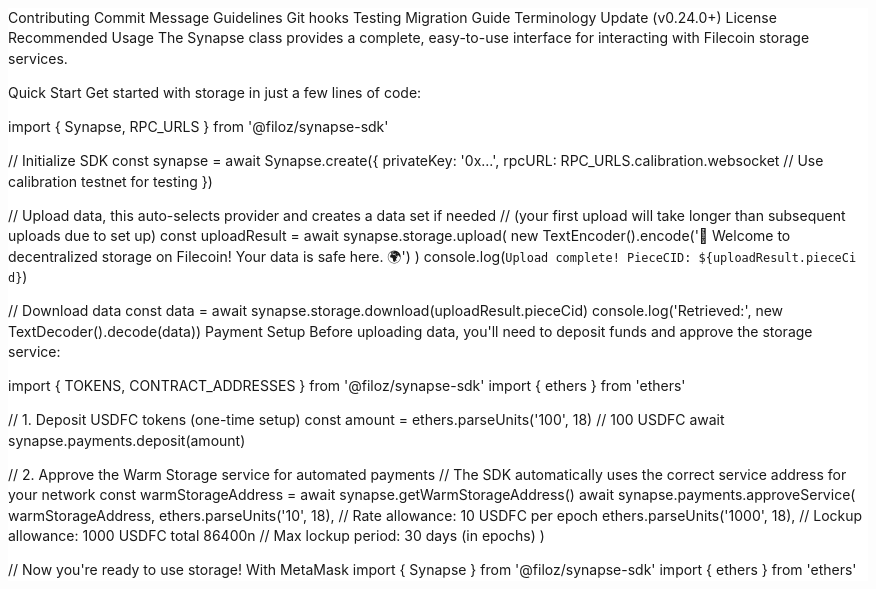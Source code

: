 Contributing
Commit Message Guidelines
Git hooks
Testing
Migration Guide
Terminology Update (v0.24.0+)
License
Recommended Usage
The Synapse class provides a complete, easy-to-use interface for interacting with Filecoin storage services.

Quick Start
Get started with storage in just a few lines of code:

import { Synapse, RPC_URLS } from '@filoz/synapse-sdk'

// Initialize SDK
const synapse = await Synapse.create({
  privateKey: '0x...',
  rpcURL: RPC_URLS.calibration.websocket  // Use calibration testnet for testing
})

// Upload data, this auto-selects provider and creates a data set if needed
// (your first upload will take longer than subsequent uploads due to set up)
const uploadResult = await synapse.storage.upload(
  new TextEncoder().encode('🚀 Welcome to decentralized storage on Filecoin! Your data is safe here. 🌍')
)
console.log(`Upload complete! PieceCID: ${uploadResult.pieceCid}`)

// Download data
const data = await synapse.storage.download(uploadResult.pieceCid)
console.log('Retrieved:', new TextDecoder().decode(data))
Payment Setup
Before uploading data, you'll need to deposit funds and approve the storage service:

import { TOKENS, CONTRACT_ADDRESSES } from '@filoz/synapse-sdk'
import { ethers } from 'ethers'

// 1. Deposit USDFC tokens (one-time setup)
const amount = ethers.parseUnits('100', 18)  // 100 USDFC
await synapse.payments.deposit(amount)

// 2. Approve the Warm Storage service for automated payments
// The SDK automatically uses the correct service address for your network
const warmStorageAddress = await synapse.getWarmStorageAddress()
await synapse.payments.approveService(
  warmStorageAddress,
  ethers.parseUnits('10', 18),   // Rate allowance: 10 USDFC per epoch
  ethers.parseUnits('1000', 18), // Lockup allowance: 1000 USDFC total
  86400n                         // Max lockup period: 30 days (in epochs)
)

// Now you're ready to use storage!
With MetaMask
import { Synapse } from '@filoz/synapse-sdk'
import { ethers } from 'ethers'
